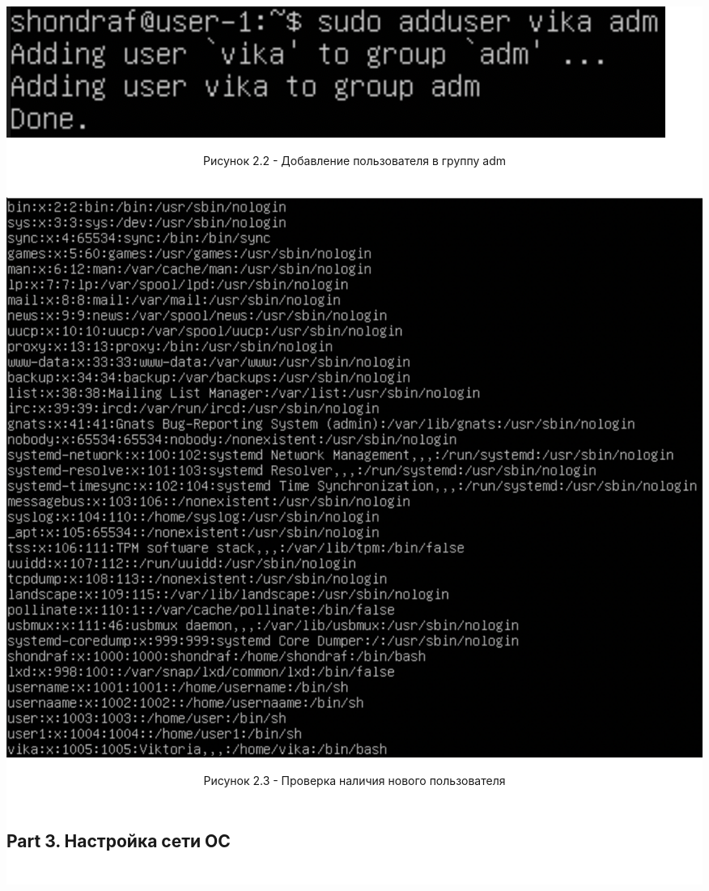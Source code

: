 ![](screenshot/2.1.png)
<center>Рисунок 2.2 - Добавление пользователя в группу adm</center><br>

![](screenshot/3.png)
<center>Рисунок 2.3 - Проверка наличия нового пользователя</center><br>

## Part 3. Настройка сети ОС
<br>
